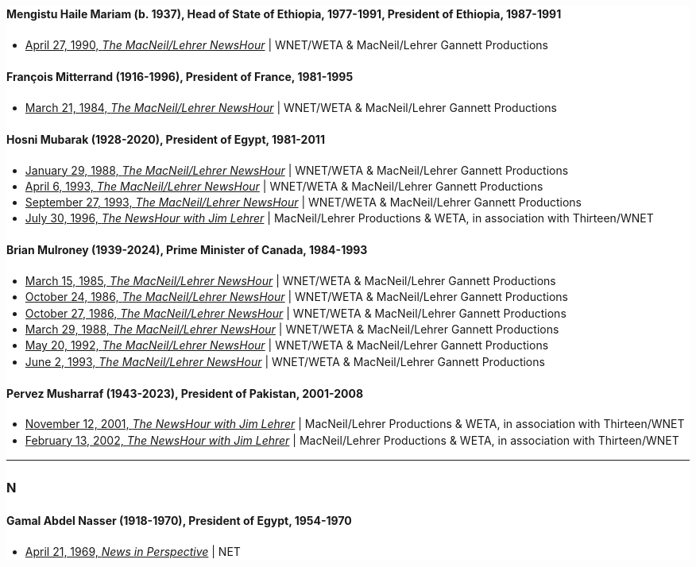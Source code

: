 #### Mengistu Haile Mariam (b. 1937), Head of State of Ethiopia, 1977-1991, President of Ethiopia, 1987-1991
- [April 27, 1990, *The MacNeil/Lehrer NewsHour*](https://americanarchive.org/catalog/cpb-aacip-507-xk84j0bv9b?start=506&end=1904) | WNET/WETA & MacNeil/Lehrer Gannett Productions<br/>

#### François Mitterrand (1916-1996), President of France, 1981-1995
- [March 21, 1984, *The MacNeil/Lehrer NewsHour*](https://americanarchive.org/catalog/cpb-aacip-507-5m6251g621?start=2073.32&end=2583.6) | WNET/WETA & MacNeil/Lehrer Gannett Productions<br/>

#### Hosni Mubarak (1928-2020), President of Egypt, 1981-2011
- [January 29, 1988, *The MacNeil/Lehrer NewsHour*](https://americanarchive.org/catalog/cpb-aacip-507-599z02zs03?start=565&end=1387) | WNET/WETA & MacNeil/Lehrer Gannett Productions<br/>
- [April 6, 1993, *The MacNeil/Lehrer NewsHour*](https://americanarchive.org/catalog/cpb-aacip-507-mc8rb6wv95?start=489.85&end=1589.21) | WNET/WETA & MacNeil/Lehrer Gannett Productions<br/>
- [September 27, 1993, *The MacNeil/Lehrer NewsHour*](https://americanarchive.org/catalog/cpb-aacip-507-d21rf5m57v?start=544&end=1371) | WNET/WETA & MacNeil/Lehrer Gannett Productions<br/>
- [July 30, 1996, *The NewsHour with Jim Lehrer*](https://americanarchive.org/catalog/cpb-aacip-507-1j97659z75?start=2602&end=3408) | MacNeil/Lehrer Productions & WETA, in association with Thirteen/WNET<br/>

#### Brian Mulroney (1939-2024), Prime Minister of Canada, 1984-1993
- [March 15, 1985, *The MacNeil/Lehrer NewsHour*](https://americanarchive.org/catalog/cpb-aacip-507-k06ww77n84?start=860&end=1706) | WNET/WETA & MacNeil/Lehrer Gannett Productions<br/>
- [October 24, 1986, *The MacNeil/Lehrer NewsHour*](https://americanarchive.org/catalog/cpb-aacip-507-8g8ff3mm76?start=1912&end=2594) | WNET/WETA & MacNeil/Lehrer Gannett Productions<br/>
- [October 27, 1986, *The MacNeil/Lehrer NewsHour*](https://americanarchive.org/catalog/cpb-aacip-507-wm13n21b66?start=2589&end=3198) | WNET/WETA & MacNeil/Lehrer Gannett Productions<br/>
- [March 29, 1988, *The MacNeil/Lehrer NewsHour*](https://americanarchive.org/catalog/cpb-aacip-507-s756d5q59z?start=2630&end=3450) | WNET/WETA & MacNeil/Lehrer Gannett Productions<br/>
- [May 20, 1992, *The MacNeil/Lehrer NewsHour*](https://americanarchive.org/catalog/cpb-aacip-507-fx73t9f232?start=595&end=1876) | WNET/WETA & MacNeil/Lehrer Gannett Productions<br/>
- [June 2, 1993, *The MacNeil/Lehrer NewsHour*](https://americanarchive.org/catalog/cpb-aacip-507-319s17tb7m?start=2534&end=3393) | WNET/WETA & MacNeil/Lehrer Gannett Productions<br/>

#### Pervez Musharraf (1943-2023), President of Pakistan, 2001-2008
- [November 12, 2001, *The NewsHour with Jim Lehrer*](https://americanarchive.org/catalog/cpb-aacip-507-z60bv7bt53?start=1564&end=2375) | MacNeil/Lehrer Productions & WETA, in association with Thirteen/WNET<br/>
- [February 13, 2002, *The NewsHour with Jim Lehrer*](https://americanarchive.org/catalog/cpb-aacip-507-319s17t88c?start=2123&end=3235) | MacNeil/Lehrer Productions & WETA, in association with Thirteen/WNET<br/>

***
### N

#### Gamal Abdel Nasser (1918-1970), President of Egypt, 1954-1970
- [April 21, 1969, *News in Perspective*](https://americanarchive.org/catalog/cpb-aacip-75-300zpg26) | NET<br/>
